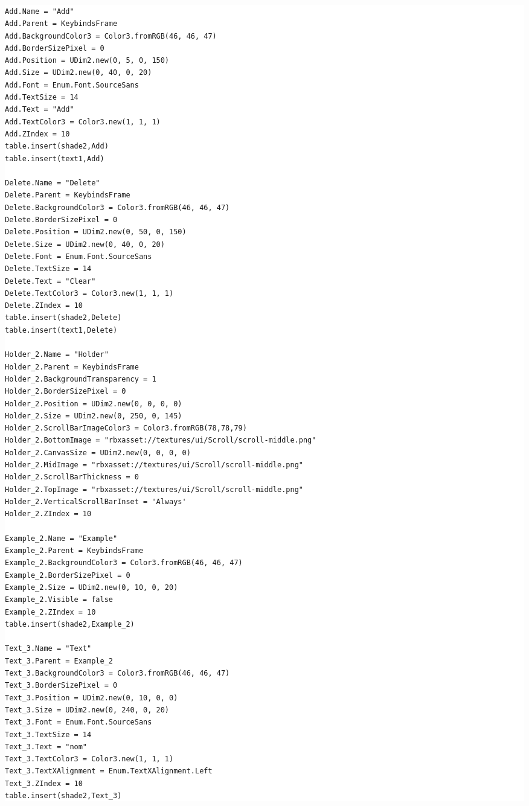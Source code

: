     Add.Name = "Add"
    Add.Parent = KeybindsFrame
    Add.BackgroundColor3 = Color3.fromRGB(46, 46, 47)
    Add.BorderSizePixel = 0
    Add.Position = UDim2.new(0, 5, 0, 150)
    Add.Size = UDim2.new(0, 40, 0, 20)
    Add.Font = Enum.Font.SourceSans
    Add.TextSize = 14
    Add.Text = "Add"
    Add.TextColor3 = Color3.new(1, 1, 1)
    Add.ZIndex = 10
    table.insert(shade2,Add)
    table.insert(text1,Add)
    
    Delete.Name = "Delete"
    Delete.Parent = KeybindsFrame
    Delete.BackgroundColor3 = Color3.fromRGB(46, 46, 47)
    Delete.BorderSizePixel = 0
    Delete.Position = UDim2.new(0, 50, 0, 150)
    Delete.Size = UDim2.new(0, 40, 0, 20)
    Delete.Font = Enum.Font.SourceSans
    Delete.TextSize = 14
    Delete.Text = "Clear"
    Delete.TextColor3 = Color3.new(1, 1, 1)
    Delete.ZIndex = 10
    table.insert(shade2,Delete)
    table.insert(text1,Delete)
    
    Holder_2.Name = "Holder"
    Holder_2.Parent = KeybindsFrame
    Holder_2.BackgroundTransparency = 1
    Holder_2.BorderSizePixel = 0
    Holder_2.Position = UDim2.new(0, 0, 0, 0)
    Holder_2.Size = UDim2.new(0, 250, 0, 145)
    Holder_2.ScrollBarImageColor3 = Color3.fromRGB(78,78,79)
    Holder_2.BottomImage = "rbxasset://textures/ui/Scroll/scroll-middle.png"
    Holder_2.CanvasSize = UDim2.new(0, 0, 0, 0)
    Holder_2.MidImage = "rbxasset://textures/ui/Scroll/scroll-middle.png"
    Holder_2.ScrollBarThickness = 0
    Holder_2.TopImage = "rbxasset://textures/ui/Scroll/scroll-middle.png"
    Holder_2.VerticalScrollBarInset = 'Always'
    Holder_2.ZIndex = 10
    
    Example_2.Name = "Example"
    Example_2.Parent = KeybindsFrame
    Example_2.BackgroundColor3 = Color3.fromRGB(46, 46, 47)
    Example_2.BorderSizePixel = 0
    Example_2.Size = UDim2.new(0, 10, 0, 20)
    Example_2.Visible = false
    Example_2.ZIndex = 10
    table.insert(shade2,Example_2)
    
    Text_3.Name = "Text"
    Text_3.Parent = Example_2
    Text_3.BackgroundColor3 = Color3.fromRGB(46, 46, 47)
    Text_3.BorderSizePixel = 0
    Text_3.Position = UDim2.new(0, 10, 0, 0)
    Text_3.Size = UDim2.new(0, 240, 0, 20)
    Text_3.Font = Enum.Font.SourceSans
    Text_3.TextSize = 14
    Text_3.Text = "nom"
    Text_3.TextColor3 = Color3.new(1, 1, 1)
    Text_3.TextXAlignment = Enum.TextXAlignment.Left
    Text_3.ZIndex = 10
    table.insert(shade2,Text_3)